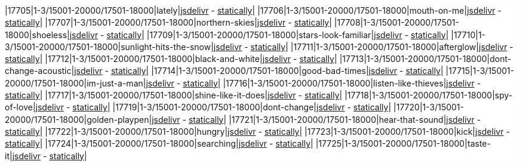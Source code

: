 |17705|1-3/15001-20000/17501-18000|lately|[jsdelivr](https://cdn.jsdelivr.net/gh/dbchord/png-old-c-1280x720_1-3/15001-20000/17501-18000/lately.png) - [statically](https://cdn.statically.io/gh/dbchord/png-old-c-1280x720_1-3/img/15001-20000/17501-18000/lately.png)|
|17706|1-3/15001-20000/17501-18000|mouth-on-me|[jsdelivr](https://cdn.jsdelivr.net/gh/dbchord/png-old-c-1280x720_1-3/15001-20000/17501-18000/mouth-on-me.png) - [statically](https://cdn.statically.io/gh/dbchord/png-old-c-1280x720_1-3/img/15001-20000/17501-18000/mouth-on-me.png)|
|17707|1-3/15001-20000/17501-18000|northern-skies|[jsdelivr](https://cdn.jsdelivr.net/gh/dbchord/png-old-c-1280x720_1-3/15001-20000/17501-18000/northern-skies.png) - [statically](https://cdn.statically.io/gh/dbchord/png-old-c-1280x720_1-3/img/15001-20000/17501-18000/northern-skies.png)|
|17708|1-3/15001-20000/17501-18000|shoeless|[jsdelivr](https://cdn.jsdelivr.net/gh/dbchord/png-old-c-1280x720_1-3/15001-20000/17501-18000/shoeless.png) - [statically](https://cdn.statically.io/gh/dbchord/png-old-c-1280x720_1-3/img/15001-20000/17501-18000/shoeless.png)|
|17709|1-3/15001-20000/17501-18000|stars-look-familiar|[jsdelivr](https://cdn.jsdelivr.net/gh/dbchord/png-old-c-1280x720_1-3/15001-20000/17501-18000/stars-look-familiar.png) - [statically](https://cdn.statically.io/gh/dbchord/png-old-c-1280x720_1-3/img/15001-20000/17501-18000/stars-look-familiar.png)|
|17710|1-3/15001-20000/17501-18000|sunlight-hits-the-snow|[jsdelivr](https://cdn.jsdelivr.net/gh/dbchord/png-old-c-1280x720_1-3/15001-20000/17501-18000/sunlight-hits-the-snow.png) - [statically](https://cdn.statically.io/gh/dbchord/png-old-c-1280x720_1-3/img/15001-20000/17501-18000/sunlight-hits-the-snow.png)|
|17711|1-3/15001-20000/17501-18000|afterglow|[jsdelivr](https://cdn.jsdelivr.net/gh/dbchord/png-old-c-1280x720_1-3/15001-20000/17501-18000/afterglow.png) - [statically](https://cdn.statically.io/gh/dbchord/png-old-c-1280x720_1-3/img/15001-20000/17501-18000/afterglow.png)|
|17712|1-3/15001-20000/17501-18000|black-and-white|[jsdelivr](https://cdn.jsdelivr.net/gh/dbchord/png-old-c-1280x720_1-3/15001-20000/17501-18000/black-and-white.png) - [statically](https://cdn.statically.io/gh/dbchord/png-old-c-1280x720_1-3/img/15001-20000/17501-18000/black-and-white.png)|
|17713|1-3/15001-20000/17501-18000|dont-change-acoustic|[jsdelivr](https://cdn.jsdelivr.net/gh/dbchord/png-old-c-1280x720_1-3/15001-20000/17501-18000/dont-change-acoustic.png) - [statically](https://cdn.statically.io/gh/dbchord/png-old-c-1280x720_1-3/img/15001-20000/17501-18000/dont-change-acoustic.png)|
|17714|1-3/15001-20000/17501-18000|good-bad-times|[jsdelivr](https://cdn.jsdelivr.net/gh/dbchord/png-old-c-1280x720_1-3/15001-20000/17501-18000/good-bad-times.png) - [statically](https://cdn.statically.io/gh/dbchord/png-old-c-1280x720_1-3/img/15001-20000/17501-18000/good-bad-times.png)|
|17715|1-3/15001-20000/17501-18000|im-just-a-man|[jsdelivr](https://cdn.jsdelivr.net/gh/dbchord/png-old-c-1280x720_1-3/15001-20000/17501-18000/im-just-a-man.png) - [statically](https://cdn.statically.io/gh/dbchord/png-old-c-1280x720_1-3/img/15001-20000/17501-18000/im-just-a-man.png)|
|17716|1-3/15001-20000/17501-18000|listen-like-thieves|[jsdelivr](https://cdn.jsdelivr.net/gh/dbchord/png-old-c-1280x720_1-3/15001-20000/17501-18000/listen-like-thieves.png) - [statically](https://cdn.statically.io/gh/dbchord/png-old-c-1280x720_1-3/img/15001-20000/17501-18000/listen-like-thieves.png)|
|17717|1-3/15001-20000/17501-18000|shine-like-it-does|[jsdelivr](https://cdn.jsdelivr.net/gh/dbchord/png-old-c-1280x720_1-3/15001-20000/17501-18000/shine-like-it-does.png) - [statically](https://cdn.statically.io/gh/dbchord/png-old-c-1280x720_1-3/img/15001-20000/17501-18000/shine-like-it-does.png)|
|17718|1-3/15001-20000/17501-18000|spy-of-love|[jsdelivr](https://cdn.jsdelivr.net/gh/dbchord/png-old-c-1280x720_1-3/15001-20000/17501-18000/spy-of-love.png) - [statically](https://cdn.statically.io/gh/dbchord/png-old-c-1280x720_1-3/img/15001-20000/17501-18000/spy-of-love.png)|
|17719|1-3/15001-20000/17501-18000|dont-change|[jsdelivr](https://cdn.jsdelivr.net/gh/dbchord/png-old-c-1280x720_1-3/15001-20000/17501-18000/dont-change.png) - [statically](https://cdn.statically.io/gh/dbchord/png-old-c-1280x720_1-3/img/15001-20000/17501-18000/dont-change.png)|
|17720|1-3/15001-20000/17501-18000|golden-playpen|[jsdelivr](https://cdn.jsdelivr.net/gh/dbchord/png-old-c-1280x720_1-3/15001-20000/17501-18000/golden-playpen.png) - [statically](https://cdn.statically.io/gh/dbchord/png-old-c-1280x720_1-3/img/15001-20000/17501-18000/golden-playpen.png)|
|17721|1-3/15001-20000/17501-18000|hear-that-sound|[jsdelivr](https://cdn.jsdelivr.net/gh/dbchord/png-old-c-1280x720_1-3/15001-20000/17501-18000/hear-that-sound.png) - [statically](https://cdn.statically.io/gh/dbchord/png-old-c-1280x720_1-3/img/15001-20000/17501-18000/hear-that-sound.png)|
|17722|1-3/15001-20000/17501-18000|hungry|[jsdelivr](https://cdn.jsdelivr.net/gh/dbchord/png-old-c-1280x720_1-3/15001-20000/17501-18000/hungry.png) - [statically](https://cdn.statically.io/gh/dbchord/png-old-c-1280x720_1-3/img/15001-20000/17501-18000/hungry.png)|
|17723|1-3/15001-20000/17501-18000|kick|[jsdelivr](https://cdn.jsdelivr.net/gh/dbchord/png-old-c-1280x720_1-3/15001-20000/17501-18000/kick.png) - [statically](https://cdn.statically.io/gh/dbchord/png-old-c-1280x720_1-3/img/15001-20000/17501-18000/kick.png)|
|17724|1-3/15001-20000/17501-18000|searching|[jsdelivr](https://cdn.jsdelivr.net/gh/dbchord/png-old-c-1280x720_1-3/15001-20000/17501-18000/searching.png) - [statically](https://cdn.statically.io/gh/dbchord/png-old-c-1280x720_1-3/img/15001-20000/17501-18000/searching.png)|
|17725|1-3/15001-20000/17501-18000|taste-it|[jsdelivr](https://cdn.jsdelivr.net/gh/dbchord/png-old-c-1280x720_1-3/15001-20000/17501-18000/taste-it.png) - [statically](https://cdn.statically.io/gh/dbchord/png-old-c-1280x720_1-3/img/15001-20000/17501-18000/taste-it.png)|
